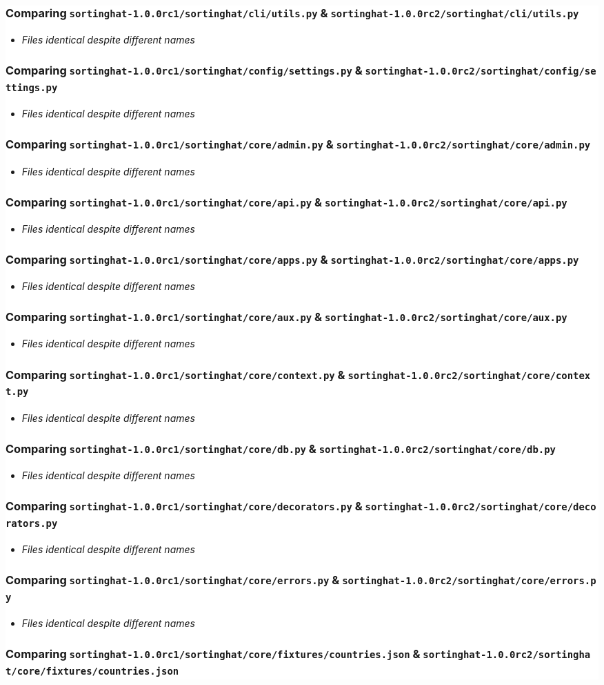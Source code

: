 ### Comparing `sortinghat-1.0.0rc1/sortinghat/cli/utils.py` & `sortinghat-1.0.0rc2/sortinghat/cli/utils.py`

 * *Files identical despite different names*

### Comparing `sortinghat-1.0.0rc1/sortinghat/config/settings.py` & `sortinghat-1.0.0rc2/sortinghat/config/settings.py`

 * *Files identical despite different names*

### Comparing `sortinghat-1.0.0rc1/sortinghat/core/admin.py` & `sortinghat-1.0.0rc2/sortinghat/core/admin.py`

 * *Files identical despite different names*

### Comparing `sortinghat-1.0.0rc1/sortinghat/core/api.py` & `sortinghat-1.0.0rc2/sortinghat/core/api.py`

 * *Files identical despite different names*

### Comparing `sortinghat-1.0.0rc1/sortinghat/core/apps.py` & `sortinghat-1.0.0rc2/sortinghat/core/apps.py`

 * *Files identical despite different names*

### Comparing `sortinghat-1.0.0rc1/sortinghat/core/aux.py` & `sortinghat-1.0.0rc2/sortinghat/core/aux.py`

 * *Files identical despite different names*

### Comparing `sortinghat-1.0.0rc1/sortinghat/core/context.py` & `sortinghat-1.0.0rc2/sortinghat/core/context.py`

 * *Files identical despite different names*

### Comparing `sortinghat-1.0.0rc1/sortinghat/core/db.py` & `sortinghat-1.0.0rc2/sortinghat/core/db.py`

 * *Files identical despite different names*

### Comparing `sortinghat-1.0.0rc1/sortinghat/core/decorators.py` & `sortinghat-1.0.0rc2/sortinghat/core/decorators.py`

 * *Files identical despite different names*

### Comparing `sortinghat-1.0.0rc1/sortinghat/core/errors.py` & `sortinghat-1.0.0rc2/sortinghat/core/errors.py`

 * *Files identical despite different names*

### Comparing `sortinghat-1.0.0rc1/sortinghat/core/fixtures/countries.json` & `sortinghat-1.0.0rc2/sortinghat/core/fixtures/countries.json`
